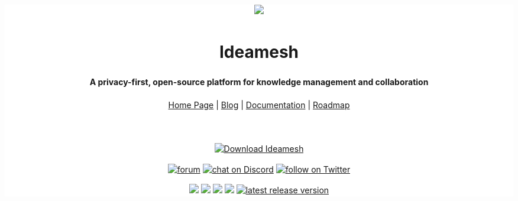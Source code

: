 
<p align="center">
    <a href="https://ideamesh.khulnasoft.com" alt="Ideamesh Logo">
    <img src="https://user-images.githubusercontent.com/25513724/220608753-f33db466-af72-4611-b603-411440c15ed0.png?sanatize=true" height="173"/></a>
</p>

<h1 align="center"> Ideamesh </h1>

<h4 align="center">
    A privacy-first, open-source platform for knowledge management and collaboration
</h4>

<div align="center">
    <a href="https://ideamesh.khulnasoft.com">Home Page</a> |
    <a href="https://blog.ideamesh.khulnasoft.com/">Blog</a> |
    <a href="https://docs.ideamesh.khulnasoft.com/">Documentation</a> |
    <a href="https://trello.com/b/8txSM12G/roadmap">Roadmap</a>
</div>
<br></br>

<p align="center">
    <a href="https://github.com/khulnasoft/ideamesh/releases/latest/">
        <img src="https://img.shields.io/badge/Download_Ideamesh-100000?style=for-the-badge&logo=flatpak&logoColor=white&labelColor=002b36&color=85c8c8"
            alt="Download Ideamesh"/></a>
</p>


<p align="center">
    <a href="https://discuss.ideamesh.khulnasoft.com">
        <img src="https://img.shields.io/badge/forum-Ideamesh-blue.svg?&color=%2385c8c8&logo=discourse&style=for-the-badge"
            alt="forum"></a>
    <a href="https://discord.gg/KpN4eHY">
        <img src="https://img.shields.io/discord/725182569297215569?color=%2385c8c8&label=Discord&logo=discord&style=for-the-badge"
            alt="chat on Discord"></a>
    <a href="https://twitter.com/intent/follow?screen_name=ideamesh">
        <img src="https://img.shields.io/badge/twitter-%40ideamesh-blue.svg?&color=%2385c8c8&logo=twitter&style=for-the-badge"
            alt="follow on Twitter"></a>
</p>


<p align="center">
    <a href="https://github.com/khulnasoft/ideamesh/graphs/contributors" alt="Contributors">
        <img src="https://img.shields.io/github/contributors/ideamesh/ideamesh?color=%2385c8c8&style=for-the-badge"/></a>
    <a href="#-backers" alt="Backers on Open Collective">
        <img src="https://img.shields.io/opencollective/backers/ideamesh?color=%2385c8c8&style=for-the-badge"/></a>
    <a href="#-sponsors" alt="Sponsors on Open Collective">
        <img src="https://img.shields.io/opencollective/sponsors/ideamesh?color=%2385c8c8&style=for-the-badge"/></a>
    <a href="https://github.com/khulnasoft/ideamesh/blob/master/LICENSE.md" alt="Activity">
        <img src="https://img.shields.io/github/license/ideamesh/ideamesh?color=%2385c8c8&style=for-the-badge"/></a>
    <a href="https://github.com/khulnasoft/ideamesh/releases">
        <img src="https://img.shields.io/github/v/release/ideamesh/ideamesh?color=%2385c8c8&style=for-the-badge"
            alt="latest release version"></a>
</p>
